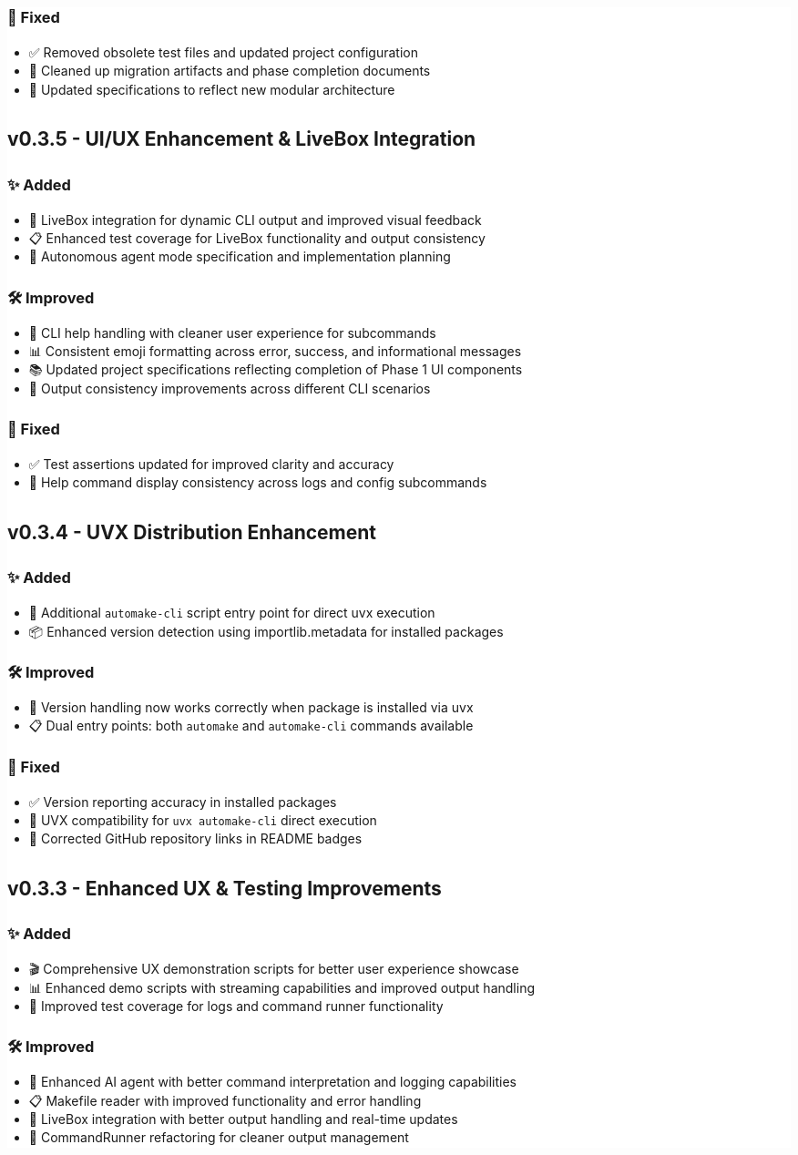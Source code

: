 ### 🔧 Fixed
- ✅ Removed obsolete test files and updated project configuration
- 🧹 Cleaned up migration artifacts and phase completion documents
- 🔗 Updated specifications to reflect new modular architecture

## v0.3.5 - UI/UX Enhancement & LiveBox Integration

### ✨ Added
- 🎨 LiveBox integration for dynamic CLI output and improved visual feedback
- 📋 Enhanced test coverage for LiveBox functionality and output consistency
- 🤖 Autonomous agent mode specification and implementation planning

### 🛠️ Improved
- 🎯 CLI help handling with cleaner user experience for subcommands
- 📊 Consistent emoji formatting across error, success, and informational messages
- 📚 Updated project specifications reflecting completion of Phase 1 UI components
- 🔧 Output consistency improvements across different CLI scenarios

### 🔧 Fixed
- ✅ Test assertions updated for improved clarity and accuracy
- 🎨 Help command display consistency across logs and config subcommands

## v0.3.4 - UVX Distribution Enhancement

### ✨ Added
- 🚀 Additional `automake-cli` script entry point for direct uvx execution
- 📦 Enhanced version detection using importlib.metadata for installed packages

### 🛠️ Improved
- 🔧 Version handling now works correctly when package is installed via uvx
- 📋 Dual entry points: both `automake` and `automake-cli` commands available

### 🔧 Fixed
- ✅ Version reporting accuracy in installed packages
- 🎯 UVX compatibility for `uvx automake-cli` direct execution
- 🔗 Corrected GitHub repository links in README badges

## v0.3.3 - Enhanced UX & Testing Improvements

### ✨ Added
- 🎬 Comprehensive UX demonstration scripts for better user experience showcase
- 📊 Enhanced demo scripts with streaming capabilities and improved output handling
- 🧪 Improved test coverage for logs and command runner functionality

### 🛠️ Improved
- 🤖 Enhanced AI agent with better command interpretation and logging capabilities
- 📋 Makefile reader with improved functionality and error handling
- 🎯 LiveBox integration with better output handling and real-time updates
- 🔧 CommandRunner refactoring for cleaner output management
